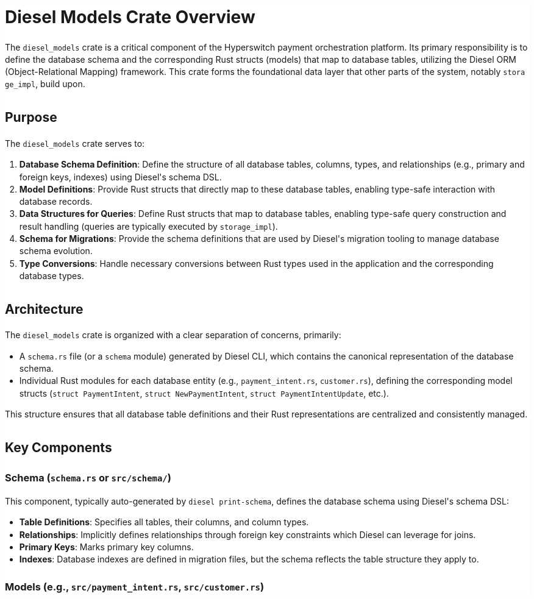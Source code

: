 # Diesel Models Crate Overview

The `diesel_models` crate is a critical component of the Hyperswitch payment orchestration platform. Its primary responsibility is to define the database schema and the corresponding Rust structs (models) that map to database tables, utilizing the Diesel ORM (Object-Relational Mapping) framework. This crate forms the foundational data layer that other parts of the system, notably `storage_impl`, build upon.

## Purpose

The `diesel_models` crate serves to:

1.  **Database Schema Definition**: Define the structure of all database tables, columns, types, and relationships (e.g., primary and foreign keys, indexes) using Diesel's schema DSL.
2.  **Model Definitions**: Provide Rust structs that directly map to these database tables, enabling type-safe interaction with database records.
3.  **Data Structures for Queries**: Define Rust structs that map to database tables, enabling type-safe query construction and result handling (queries are typically executed by `storage_impl`).
4.  **Schema for Migrations**: Provide the schema definitions that are used by Diesel's migration tooling to manage database schema evolution.
5.  **Type Conversions**: Handle necessary conversions between Rust types used in the application and the corresponding database types.

## Architecture

The `diesel_models` crate is organized with a clear separation of concerns, primarily:
-   A `schema.rs` file (or a `schema` module) generated by Diesel CLI, which contains the canonical representation of the database schema.
-   Individual Rust modules for each database entity (e.g., `payment_intent.rs`, `customer.rs`), defining the corresponding model structs (`struct PaymentIntent`, `struct NewPaymentIntent`, `struct PaymentIntentUpdate`, etc.).

This structure ensures that all database table definitions and their Rust representations are centralized and consistently managed.

## Key Components

### Schema (`schema.rs` or `src/schema/`)

This component, typically auto-generated by `diesel print-schema`, defines the database schema using Diesel's schema DSL:
-   **Table Definitions**: Specifies all tables, their columns, and column types.
-   **Relationships**: Implicitly defines relationships through foreign key constraints which Diesel can leverage for joins.
-   **Primary Keys**: Marks primary key columns.
-   **Indexes**: Database indexes are defined in migration files, but the schema reflects the table structure they apply to.

### Models (e.g., `src/payment_intent.rs`, `src/customer.rs`)
